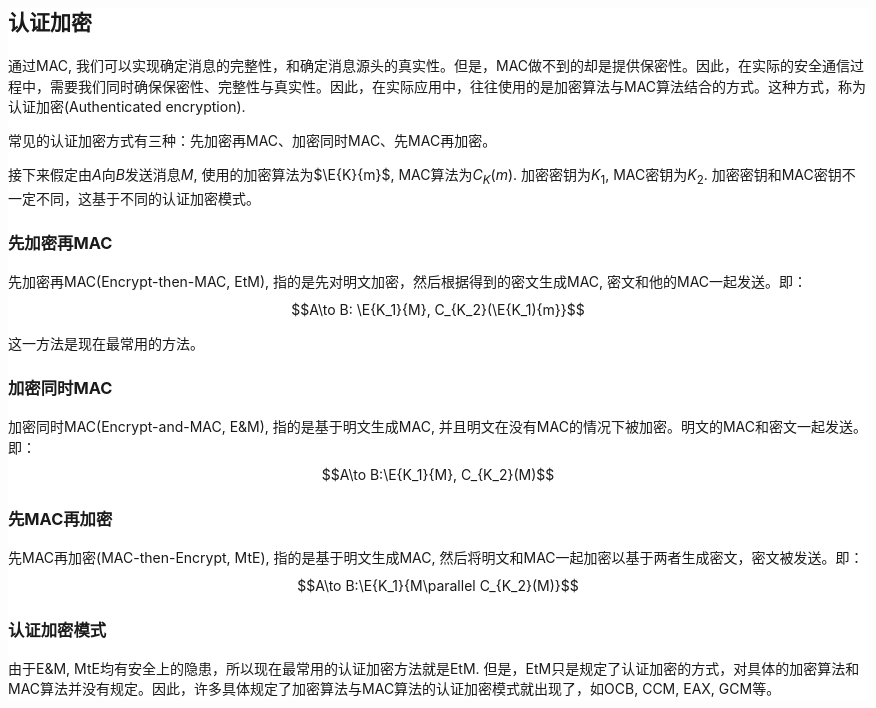 ## 认证加密

通过MAC,
我们可以实现确定消息的完整性，和确定消息源头的真实性。但是，MAC做不到的却是提供保密性。因此，在实际的安全通信过程中，需要我们同时确保保密性、完整性与真实性。因此，在实际应用中，往往使用的是加密算法与MAC算法结合的方式。这种方式，称为认证加密(Authenticated
encryption).

常见的认证加密方式有三种：先加密再MAC、加密同时MAC、先MAC再加密。

接下来假定由$A$向$B$发送消息$M$, 使用的加密算法为$\E{K}{m}$,
MAC算法为$C_K(m)$. 加密密钥为$K_1$, MAC密钥为$K_2$.
加密密钥和MAC密钥不一定不同，这基于不同的认证加密模式。

### 先加密再MAC

先加密再MAC(Encrypt-then-MAC, EtM),
指的是先对明文加密，然后根据得到的密文生成MAC,
密文和他的MAC一起发送。即：
$$A\to B: \E{K_1}{M}, C_{K_2}(\E{K_1){m}}$$

这一方法是现在最常用的方法。

### 加密同时MAC

加密同时MAC(Encrypt-and-MAC, E&M), 指的是基于明文生成MAC,
并且明文在没有MAC的情况下被加密。明文的MAC和密文一起发送。即：
$$A\to B:\E{K_1}{M}, C_{K_2}(M)$$

### 先MAC再加密

先MAC再加密(MAC-then-Encrypt, MtE), 指的是基于明文生成MAC,
然后将明文和MAC一起加密以基于两者生成密文，密文被发送。即：
$$A\to B:\E{K_1}{M\parallel C_{K_2}(M)}$$

### 认证加密模式

由于E&M, MtE均有安全上的隐患，所以现在最常用的认证加密方法就是EtM.
但是，EtM只是规定了认证加密的方式，对具体的加密算法和MAC算法并没有规定。因此，许多具体规定了加密算法与MAC算法的认证加密模式就出现了，如OCB,
CCM, EAX, GCM等。
